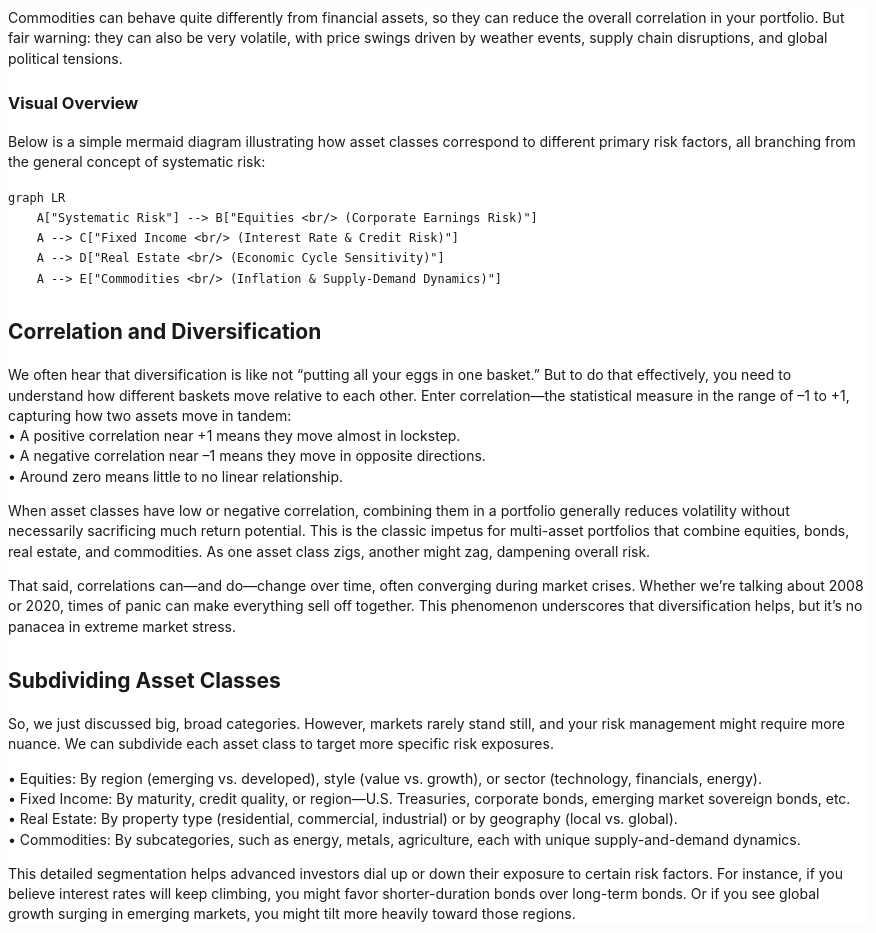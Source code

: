Commodities can behave quite differently from financial assets, so they can reduce the overall correlation in your portfolio. But fair warning: they can also be very volatile, with price swings driven by weather events, supply chain disruptions, and global political tensions. 

### Visual Overview

Below is a simple mermaid diagram illustrating how asset classes correspond to different primary risk factors, all branching from the general concept of systematic risk:

```mermaid
graph LR
    A["Systematic Risk"] --> B["Equities <br/> (Corporate Earnings Risk)"]
    A --> C["Fixed Income <br/> (Interest Rate & Credit Risk)"]
    A --> D["Real Estate <br/> (Economic Cycle Sensitivity)"]
    A --> E["Commodities <br/> (Inflation & Supply-Demand Dynamics)"]
```

## Correlation and Diversification

We often hear that diversification is like not “putting all your eggs in one basket.” But to do that effectively, you need to understand how different baskets move relative to each other. Enter correlation—the statistical measure in the range of –1 to +1, capturing how two assets move in tandem:  
• A positive correlation near +1 means they move almost in lockstep.  
• A negative correlation near –1 means they move in opposite directions.  
• Around zero means little to no linear relationship.  

When asset classes have low or negative correlation, combining them in a portfolio generally reduces volatility without necessarily sacrificing much return potential. This is the classic impetus for multi-asset portfolios that combine equities, bonds, real estate, and commodities. As one asset class zigs, another might zag, dampening overall risk.

That said, correlations can—and do—change over time, often converging during market crises. Whether we’re talking about 2008 or 2020, times of panic can make everything sell off together. This phenomenon underscores that diversification helps, but it’s no panacea in extreme market stress.

## Subdividing Asset Classes

So, we just discussed big, broad categories. However, markets rarely stand still, and your risk management might require more nuance. We can subdivide each asset class to target more specific risk exposures.

• Equities: By region (emerging vs. developed), style (value vs. growth), or sector (technology, financials, energy).  
• Fixed Income: By maturity, credit quality, or region—U.S. Treasuries, corporate bonds, emerging market sovereign bonds, etc.  
• Real Estate: By property type (residential, commercial, industrial) or by geography (local vs. global).  
• Commodities: By subcategories, such as energy, metals, agriculture, each with unique supply-and-demand dynamics.

This detailed segmentation helps advanced investors dial up or down their exposure to certain risk factors. For instance, if you believe interest rates will keep climbing, you might favor shorter-duration bonds over long-term bonds. Or if you see global growth surging in emerging markets, you might tilt more heavily toward those regions.
